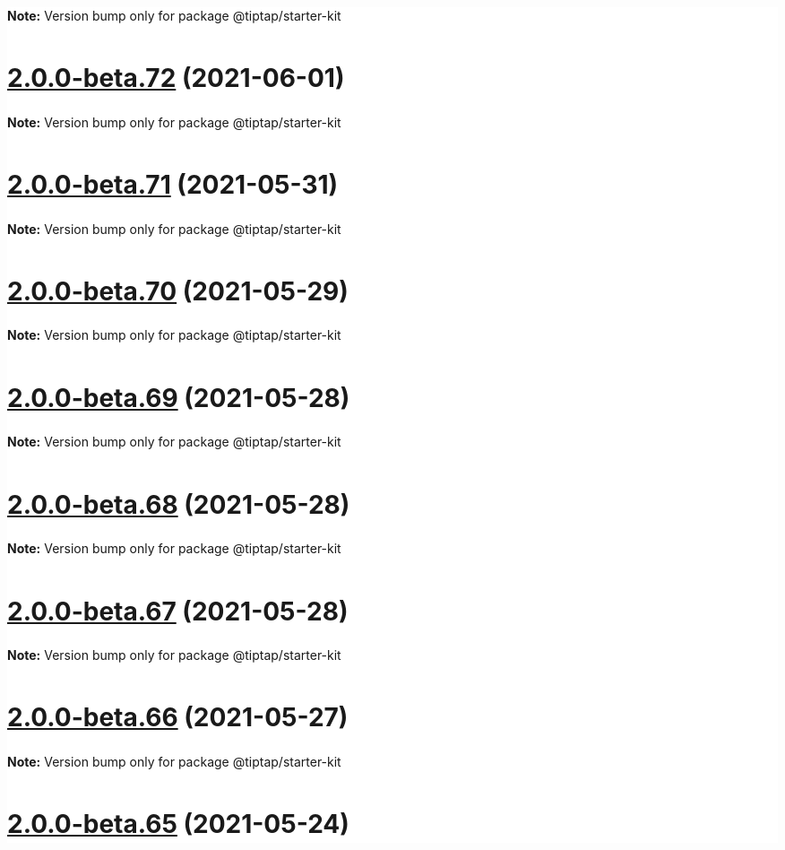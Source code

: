 **Note:** Version bump only for package @tiptap/starter-kit

# [2.0.0-beta.72](https://github.com/ueberdosis/tiptap/compare/@tiptap/starter-kit@2.0.0-beta.71...@tiptap/starter-kit@2.0.0-beta.72) (2021-06-01)

**Note:** Version bump only for package @tiptap/starter-kit

# [2.0.0-beta.71](https://github.com/ueberdosis/tiptap/compare/@tiptap/starter-kit@2.0.0-beta.70...@tiptap/starter-kit@2.0.0-beta.71) (2021-05-31)

**Note:** Version bump only for package @tiptap/starter-kit

# [2.0.0-beta.70](https://github.com/ueberdosis/tiptap/compare/@tiptap/starter-kit@2.0.0-beta.69...@tiptap/starter-kit@2.0.0-beta.70) (2021-05-29)

**Note:** Version bump only for package @tiptap/starter-kit

# [2.0.0-beta.69](https://github.com/ueberdosis/tiptap/compare/@tiptap/starter-kit@2.0.0-beta.68...@tiptap/starter-kit@2.0.0-beta.69) (2021-05-28)

**Note:** Version bump only for package @tiptap/starter-kit

# [2.0.0-beta.68](https://github.com/ueberdosis/tiptap/compare/@tiptap/starter-kit@2.0.0-beta.67...@tiptap/starter-kit@2.0.0-beta.68) (2021-05-28)

**Note:** Version bump only for package @tiptap/starter-kit

# [2.0.0-beta.67](https://github.com/ueberdosis/tiptap/compare/@tiptap/starter-kit@2.0.0-beta.66...@tiptap/starter-kit@2.0.0-beta.67) (2021-05-28)

**Note:** Version bump only for package @tiptap/starter-kit

# [2.0.0-beta.66](https://github.com/ueberdosis/tiptap/compare/@tiptap/starter-kit@2.0.0-beta.65...@tiptap/starter-kit@2.0.0-beta.66) (2021-05-27)

**Note:** Version bump only for package @tiptap/starter-kit

# [2.0.0-beta.65](https://github.com/ueberdosis/tiptap/compare/@tiptap/starter-kit@2.0.0-beta.64...@tiptap/starter-kit@2.0.0-beta.65) (2021-05-24)
